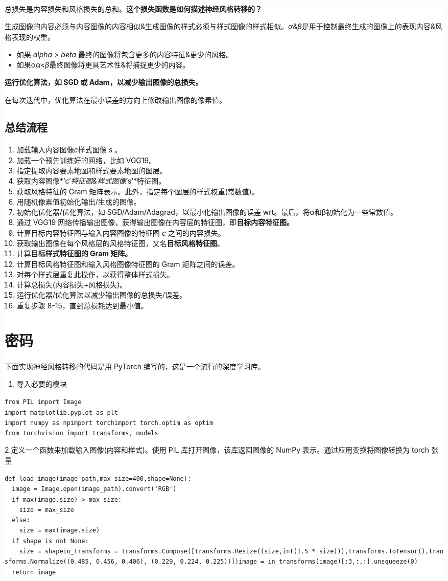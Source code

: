 总损失是内容损失和风格损失的总和。**这个损失函数是如何描述神经风格转移的？**

生成图像的内容必须与内容图像的内容相似&生成图像的样式必须与样式图像的样式相似。*α*&*β*是用于控制最终生成的图像上的表现内容&风格表现的权重。

*   如果 *alpha > beta* 最终的图像将包含更多的内容特征&更少的风格。
*   如果α*α<β*最终图像将更具艺术性&将捕捉更少的内容。

**运行优化算法，如 SGD 或 Adam，以减少输出图像的总损失。**

在每次迭代中，优化算法在最小误差的方向上修改输出图像的像素值。

## 总结流程

1.  加载输入内容图像*c*样式图像 *s* 。
2.  加载一个预先训练好的网络，比如 VGG19。
3.  指定提取内容要素地图和样式要素地图的图层。
4.  获取内容图像*‘c’*特征图&样式图像*‘s’*特征图。
5.  获取风格特征的 Gram 矩阵表示。此外，指定每个图层的样式权重(常数值)。
6.  用随机像素值初始化输出/生成的图像。
7.  初始化优化器/优化算法，如 SGD/Adam/Adagrad，以最小化输出图像的误差 wrt。最后，将α和β初始化为一些常数值。
8.  通过 VGG19 网络传播输出图像，获得输出图像在内容层的特征图，即**目标内容特征图。**
9.  计算目标内容特征图与输入内容图像的特征图 *c* 之间的内容损失。
10.  获取输出图像在每个风格层的风格特征图，又名**目标风格特征图**。
11.  计算**目标样式特征图的 Gram 矩阵。**
12.  计算目标风格特征图和输入风格图像特征图的 Gram 矩阵之间的误差。
13.  对每个样式层重复此操作，以获得整体样式损失。
14.  计算总损失(内容损失+风格损失)。
15.  运行优化器/优化算法以减少输出图像的总损失/误差。
16.  重复步骤 8-15，直到总损耗达到最小值。

# 密码

下面实现神经风格转移的代码是用 PyTorch 编写的，这是一个流行的深度学习库。

1.  导入必要的模块

```
from PIL import Image
import matplotlib.pyplot as plt
import numpy as npimport torchimport torch.optim as optim
from torchvision import transforms, models
```

2.定义一个函数来加载输入图像(内容和样式)。使用 PIL 库打开图像，该库返回图像的 NumPy 表示。通过应用变换将图像转换为 torch 张量

```
def load_image(image_path,max_size=400,shape=None):
  image = Image.open(image_path).convert('RGB')
  if max(image.size) > max_size:
    size = max_size
  else:
    size = max(image.size)
  if shape is not None:
    size = shapein_transforms = transforms.Compose([transforms.Resize((size,int(1.5 * size))),transforms.ToTensor(),transforms.Normalize((0.485, 0.456, 0.406), (0.229, 0.224, 0.225))])image = in_transforms(image)[:3,:,:].unsqueeze(0)
  return image
```
